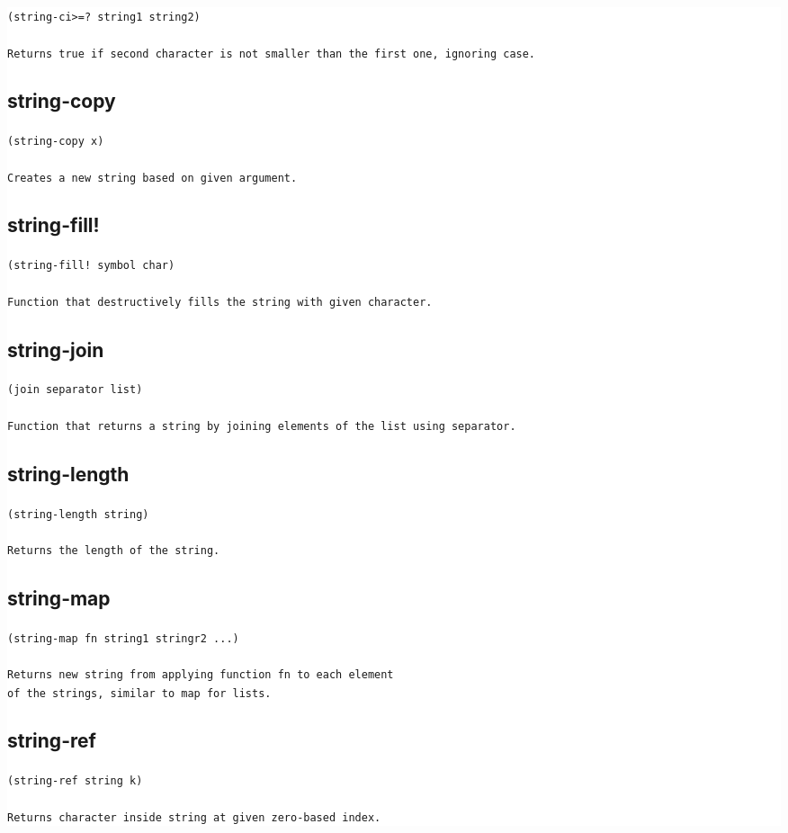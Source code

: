 ```
(string-ci>=? string1 string2)

Returns true if second character is not smaller than the first one, ignoring case.
```

## string-copy

```
(string-copy x)

Creates a new string based on given argument.
```

## string-fill!

```
(string-fill! symbol char)

Function that destructively fills the string with given character.
```

## string-join

```
(join separator list)

Function that returns a string by joining elements of the list using separator.
```

## string-length

```
(string-length string)

Returns the length of the string.
```

## string-map

```
(string-map fn string1 stringr2 ...)

Returns new string from applying function fn to each element
of the strings, similar to map for lists.
```

## string-ref

```
(string-ref string k)

Returns character inside string at given zero-based index.
```
